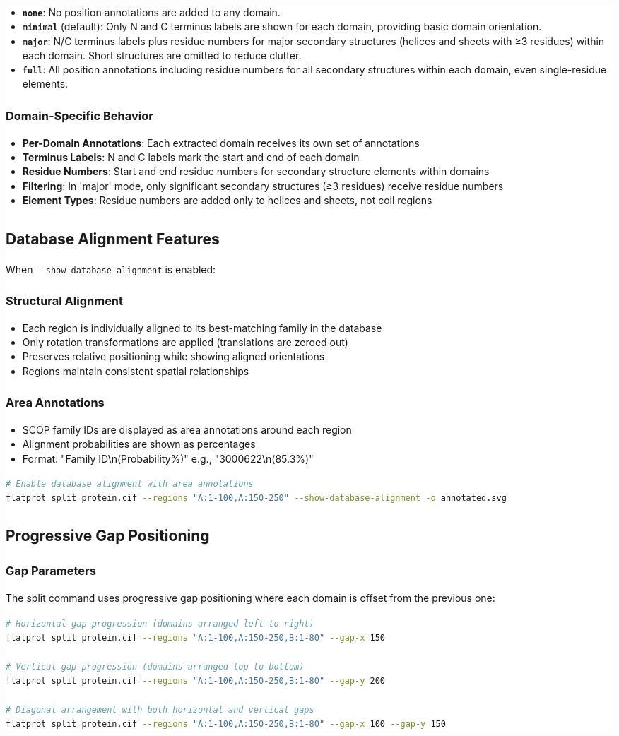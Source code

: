 - **`none`**: No position annotations are added to any domain.
- **`minimal`** (default): Only N and C terminus labels are shown for each domain, providing basic domain orientation.
- **`major`**: N/C terminus labels plus residue numbers for major secondary structures (helices and sheets with ≥3 residues) within each domain. Short structures are omitted to reduce clutter.
- **`full`**: All position annotations including residue numbers for all secondary structures within each domain, even single-residue elements.

### Domain-Specific Behavior

- **Per-Domain Annotations**: Each extracted domain receives its own set of annotations
- **Terminus Labels**: N and C labels mark the start and end of each domain
- **Residue Numbers**: Start and end residue numbers for secondary structure elements within domains
- **Filtering**: In 'major' mode, only significant secondary structures (≥3 residues) receive residue numbers
- **Element Types**: Residue numbers are added only to helices and sheets, not coil regions

## Database Alignment Features

When `--show-database-alignment` is enabled:

### Structural Alignment
- Each region is individually aligned to its best-matching family in the database
- Only rotation transformations are applied (translations are zeroed out)
- Preserves relative positioning while showing aligned orientations
- Regions maintain consistent spatial relationships

### Area Annotations
- SCOP family IDs are displayed as area annotations around each region
- Alignment probabilities are shown as percentages
- Format: "Family ID\n(Probability%)" e.g., "3000622\n(85.3%)"

```bash
# Enable database alignment with area annotations
flatprot split protein.cif --regions "A:1-100,A:150-250" --show-database-alignment -o annotated.svg
```

## Progressive Gap Positioning

### Gap Parameters
The split command uses progressive gap positioning where each domain is offset from the previous one:

```bash
# Horizontal gap progression (domains arranged left to right)
flatprot split protein.cif --regions "A:1-100,A:150-250,B:1-80" --gap-x 150

# Vertical gap progression (domains arranged top to bottom)
flatprot split protein.cif --regions "A:1-100,A:150-250,B:1-80" --gap-y 200

# Diagonal arrangement with both horizontal and vertical gaps
flatprot split protein.cif --regions "A:1-100,A:150-250,B:1-80" --gap-x 100 --gap-y 150
```
